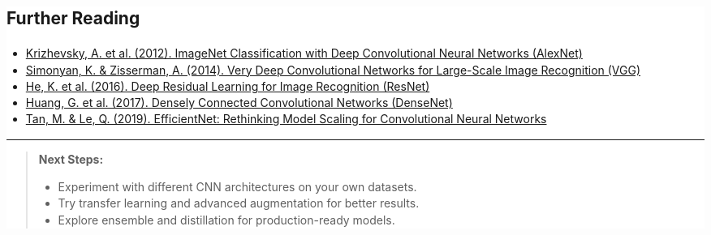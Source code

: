 ## Further Reading
- [Krizhevsky, A. et al. (2012). ImageNet Classification with Deep Convolutional Neural Networks (AlexNet)](https://papers.nips.cc/paper/2012/hash/c399862d3b9d6b76c8436e924a68c45b-Abstract.html)
- [Simonyan, K. & Zisserman, A. (2014). Very Deep Convolutional Networks for Large-Scale Image Recognition (VGG)](https://arxiv.org/abs/1409.1556)
- [He, K. et al. (2016). Deep Residual Learning for Image Recognition (ResNet)](https://arxiv.org/abs/1512.03385)
- [Huang, G. et al. (2017). Densely Connected Convolutional Networks (DenseNet)](https://arxiv.org/abs/1608.06993)
- [Tan, M. & Le, Q. (2019). EfficientNet: Rethinking Model Scaling for Convolutional Neural Networks](https://arxiv.org/abs/1905.11946)

---

> **Next Steps:**
> - Experiment with different CNN architectures on your own datasets.
> - Try transfer learning and advanced augmentation for better results.
> - Explore ensemble and distillation for production-ready models. 